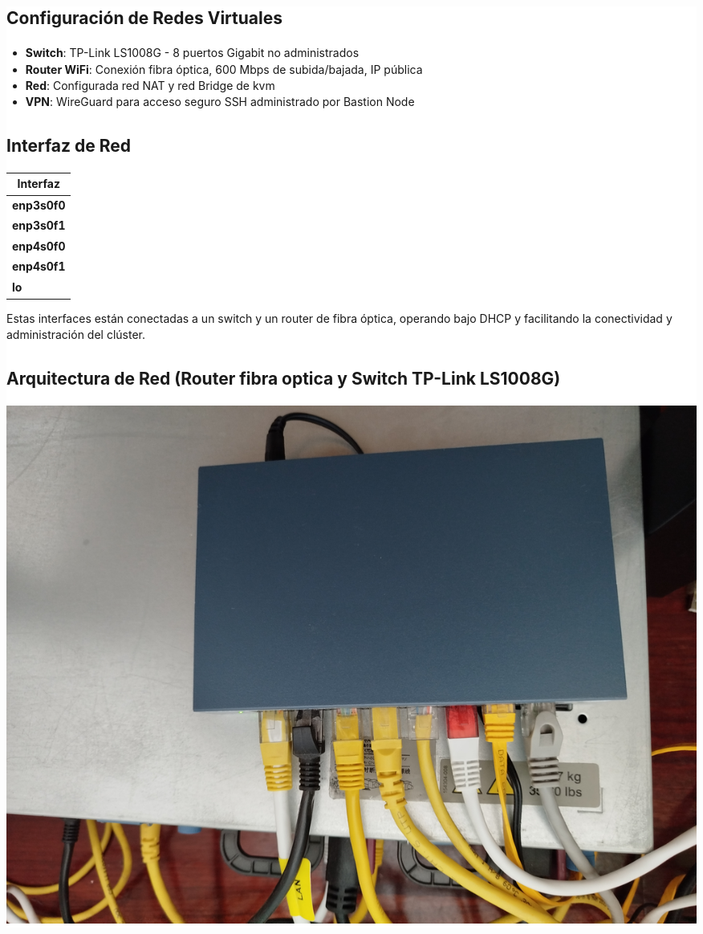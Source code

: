 ## Configuración de Redes Virtuales

- **Switch**: TP-Link LS1008G - 8 puertos Gigabit no administrados
- **Router WiFi**: Conexión fibra óptica, 600 Mbps de subida/bajada, IP pública
- **Red**: Configurada red NAT y red Bridge de kvm
- **VPN**: WireGuard para acceso seguro SSH administrado por Bastion Node

## Interfaz de Red

| Interfaz     |
| ------------ |
| **enp3s0f0** |
| **enp3s0f1** |
| **enp4s0f0** |
| **enp4s0f1** |
| **lo**       |

Estas interfaces están conectadas a un switch y un router de fibra óptica, operando bajo DHCP y facilitando la conectividad y administración del clúster.

## Arquitectura de Red (Router fibra optica y Switch TP-Link LS1008G)

![Switch TP-Link LS1008G](additional_resources/image/switch-tplink-ls1008g.jpg)
